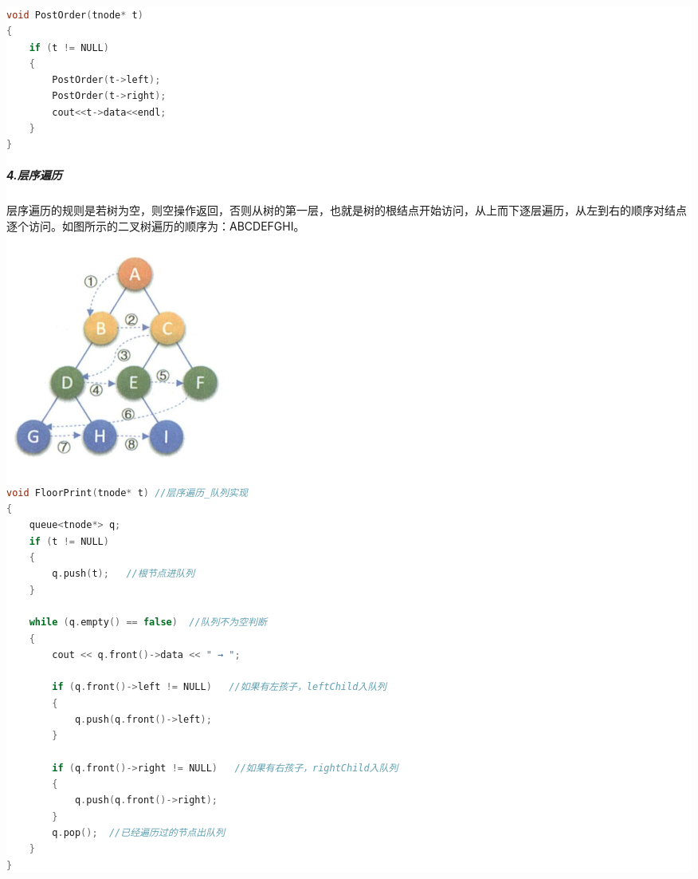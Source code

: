 


```c++
void PostOrder(tnode* t)
{
	if (t != NULL)
	{
		PostOrder(t->left);
		PostOrder(t->right);
		cout<<t->data<<endl;
	}
}
```





##### 4.层序遍历

层序遍历的规则是若树为空，则空操作返回，否则从树的第一层，也就是树的根结点开始访问，从上而下逐层遍历，从左到右的顺序对结点逐个访问。如图所示的二叉树遍历的顺序为：ABCDEFGHI。

![image-20220920201855528](.\src\21.png)

```c++
void FloorPrint(tnode* t) //层序遍历_队列实现
{
	queue<tnode*> q;
	if (t != NULL)
	{
		q.push(t);   //根节点进队列
	}
 
	while (q.empty() == false)  //队列不为空判断
	{
		cout << q.front()->data << " → ";
 
		if (q.front()->left != NULL)   //如果有左孩子，leftChild入队列
		{
			q.push(q.front()->left);
		}
 
		if (q.front()->right != NULL)   //如果有右孩子，rightChild入队列
		{
			q.push(q.front()->right);
		}
		q.pop();  //已经遍历过的节点出队列
	}
}
```
